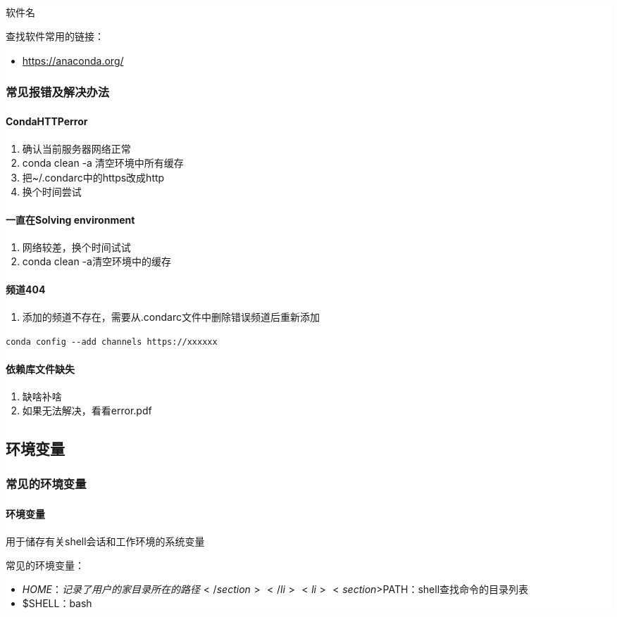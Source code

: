 软件名<br></code></pre><p data-tool="mdnice编辑器">查找软件常用的链接：</p><ul data-tool="mdnice编辑器"><li><section>https://anaconda.org/</section></li></ul><h3 data-tool="mdnice编辑器"><span data-lazy-bgimg="https://mmbiz.qpic.cn/sz_mmbiz_png/6s6vow09gKweI2WcBJlIn0K7ymKehW0s1XC6T0K5ibKWPuYK66wH9pbdTPZuvQ3auat2EXK6U5zjjH8tdYoj4qw/640?wx_fmt=png&amp;from=appmsg" data-fail="0"></span><span>常见报错及解决办法</span></h3><h4 data-tool="mdnice编辑器"><span>CondaHTTPerror</span></h4><ol data-tool="mdnice编辑器"><li><section>确认当前服务器网络正常</section></li><li><section>conda clean -a 清空环境中所有缓存</section></li><li><section>把~/.condarc中的https改成http</section></li><li><section>换个时间尝试</section></li></ol><h4 data-tool="mdnice编辑器"><span>一直在Solving environment</span></h4><ol data-tool="mdnice编辑器"><li><section>网络较差，换个时间试试</section></li><li><section>conda clean -a清空环境中的缓存</section></li></ol><h4 data-tool="mdnice编辑器"><span>频道404</span></h4><ol data-tool="mdnice编辑器"><li><section>添加的频道不存在，需要从.condarc文件中删除错误频道后重新添加</section></li></ol><pre data-tool="mdnice编辑器"><span></span><code>conda config --add channels https://xxxxxx<br></code></pre><h4 data-tool="mdnice编辑器"><span>依赖库文件缺失</span></h4><ol data-tool="mdnice编辑器"><li><section>缺啥补啥</section></li><li><section>如果无法解决，看看error.pdf</section></li></ol><h2 data-tool="mdnice编辑器"><span>环境变量</span></h2><h3 data-tool="mdnice编辑器"><span data-lazy-bgimg="https://mmbiz.qpic.cn/sz_mmbiz_png/6s6vow09gKweI2WcBJlIn0K7ymKehW0s1XC6T0K5ibKWPuYK66wH9pbdTPZuvQ3auat2EXK6U5zjjH8tdYoj4qw/640?wx_fmt=png&amp;from=appmsg" data-fail="0"></span><span>常见的环境变量</span></h3><h4 data-tool="mdnice编辑器"><span>环境变量</span></h4><p data-tool="mdnice编辑器">用于储存有关shell会话和工作环境的系统变量</p><p data-tool="mdnice编辑器">常见的环境变量：</p><ul data-tool="mdnice编辑器"><li><section>$HOME：记录了用户的家目录所在的路径</section></li><li><section>$PATH：shell查找命令的目录列表</section></li><li><section>$SHELL：bash